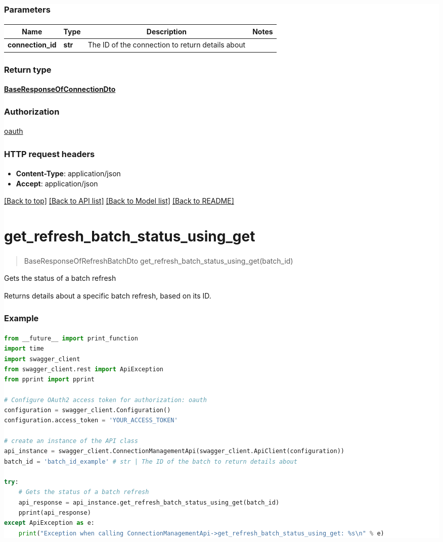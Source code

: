 ### Parameters

Name | Type | Description  | Notes
------------- | ------------- | ------------- | -------------
 **connection_id** | **str**| The ID of the connection to return details about | 

### Return type

[**BaseResponseOfConnectionDto**](BaseResponseOfConnectionDto.md)

### Authorization

[oauth](../README.md#oauth)

### HTTP request headers

 - **Content-Type**: application/json
 - **Accept**: application/json

[[Back to top]](#) [[Back to API list]](../README.md#documentation-for-api-endpoints) [[Back to Model list]](../README.md#documentation-for-models) [[Back to README]](../README.md)

# **get_refresh_batch_status_using_get**
> BaseResponseOfRefreshBatchDto get_refresh_batch_status_using_get(batch_id)

Gets the status of a batch refresh

Returns details about a specific batch refresh, based on its ID.

### Example
```python
from __future__ import print_function
import time
import swagger_client
from swagger_client.rest import ApiException
from pprint import pprint

# Configure OAuth2 access token for authorization: oauth
configuration = swagger_client.Configuration()
configuration.access_token = 'YOUR_ACCESS_TOKEN'

# create an instance of the API class
api_instance = swagger_client.ConnectionManagementApi(swagger_client.ApiClient(configuration))
batch_id = 'batch_id_example' # str | The ID of the batch to return details about

try:
    # Gets the status of a batch refresh
    api_response = api_instance.get_refresh_batch_status_using_get(batch_id)
    pprint(api_response)
except ApiException as e:
    print("Exception when calling ConnectionManagementApi->get_refresh_batch_status_using_get: %s\n" % e)
```
